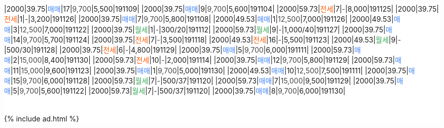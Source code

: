 |2000|39.75|<span style="color:#4285f3">매매</span>|17|<span style="color:#444444">9,700</span>|5,500|191109|
|2000|39.75|<span style="color:#4285f3">매매</span>|9|<span style="color:#444444">9,700</span>|5,600|191104|
|2000|59.73|<span style="color:#ff5a00">전세</span>|7|<span style="color:#444444">-</span>|8,000|191125|
|2000|39.75|<span style="color:#ff5a00">전세</span>|1|<span style="color:#444444">-</span>|3,200|191126|
|2000|39.75|<span style="color:#4285f3">매매</span>|7|<span style="color:#444444">9,700</span>|5,800|191108|
|2000|49.53|<span style="color:#4285f3">매매</span>|1|<span style="color:#444444">12,500</span>|7,000|191126|
|2000|49.53|<span style="color:#4285f3">매매</span>|3|<span style="color:#444444">12,500</span>|7,000|191122|
|2000|39.75|<span style="color:#34a853">월세</span>|1|<span style="color:#444444">-</span>|300/20|191112|
|2000|59.73|<span style="color:#34a853">월세</span>|9|<span style="color:#444444">-</span>|1,000/40|191127|
|2000|39.75|<span style="color:#4285f3">매매</span>|14|<span style="color:#444444">9,700</span>|5,700|191124|
|2000|39.75|<span style="color:#ff5a00">전세</span>|7|<span style="color:#444444">-</span>|3,500|191118|
|2000|49.53|<span style="color:#ff5a00">전세</span>|16|<span style="color:#444444">-</span>|5,500|191123|
|2000|49.53|<span style="color:#34a853">월세</span>|9|<span style="color:#444444">-</span>|500/30|191128|
|2000|39.75|<span style="color:#ff5a00">전세</span>|6|<span style="color:#444444">-</span>|4,800|191129|
|2000|39.75|<span style="color:#4285f3">매매</span>|5|<span style="color:#444444">9,700</span>|6,000|191111|
|2000|59.73|<span style="color:#4285f3">매매</span>|2|<span style="color:#444444">15,000</span>|8,400|191130|
|2000|59.73|<span style="color:#ff5a00">전세</span>|10|<span style="color:#444444">-</span>|2,000|191114|
|2000|39.75|<span style="color:#4285f3">매매</span>|12|<span style="color:#444444">9,700</span>|5,800|191129|
|2000|59.73|<span style="color:#4285f3">매매</span>|11|<span style="color:#444444">15,000</span>|9,600|191123|
|2000|39.75|<span style="color:#4285f3">매매</span>|1|<span style="color:#444444">9,700</span>|5,000|191130|
|2000|49.53|<span style="color:#4285f3">매매</span>|10|<span style="color:#444444">12,500</span>|7,500|191111|
|2000|39.75|<span style="color:#4285f3">매매</span>|15|<span style="color:#444444">9,700</span>|6,000|191128|
|2000|59.73|<span style="color:#34a853">월세</span>|7|<span style="color:#444444">-</span>|500/37|191120|
|2000|59.73|<span style="color:#4285f3">매매</span>|7|<span style="color:#444444">15,000</span>|9,500|191129|
|2000|39.75|<span style="color:#4285f3">매매</span>|5|<span style="color:#444444">9,700</span>|5,600|191122|
|2000|59.73|<span style="color:#34a853">월세</span>|7|<span style="color:#444444">-</span>|500/37|191120|
|2000|39.75|<span style="color:#4285f3">매매</span>|8|<span style="color:#444444">9,700</span>|6,000|191130|


<br>
{% include ad.html %}
<br>
